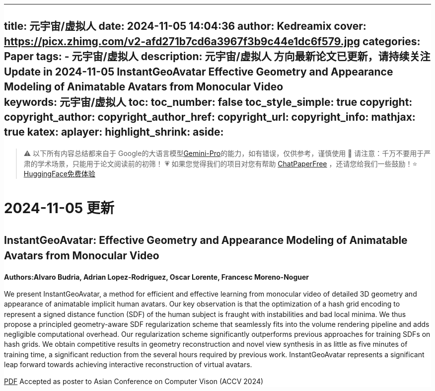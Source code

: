 
---
title: 元宇宙/虚拟人
date: 2024-11-05 14:04:36
author: Kedreamix
cover: https://picx.zhimg.com/v2-afd271b7cd6a3967f3b9c44e1dc6f579.jpg
categories: Paper
tags:
    - 元宇宙/虚拟人
description: 元宇宙/虚拟人 方向最新论文已更新，请持续关注 Update in 2024-11-05  InstantGeoAvatar Effective Geometry and Appearance Modeling of   Animatable Avatars from Monocular Video  
keywords: 元宇宙/虚拟人
toc:
toc_number: false
toc_style_simple: true
copyright:
copyright_author:
copyright_author_href:
copyright_url:
copyright_info:
mathjax: true
katex:
aplayer:
highlight_shrink:
aside:
---

>⚠️ 以下所有内容总结都来自于 Google的大语言模型[Gemini-Pro](https://ai.google.dev/)的能力，如有错误，仅供参考，谨慎使用
>🔴 请注意：千万不要用于严肃的学术场景，只能用于论文阅读前的初筛！
>💗 如果您觉得我们的项目对您有帮助 [ChatPaperFree](https://github.com/Kedreamix/ChatPaperFree) ，还请您给我们一些鼓励！⭐️ [HuggingFace免费体验](https://huggingface.co/spaces/Kedreamix/ChatPaperFree)

# 2024-11-05 更新


## InstantGeoAvatar: Effective Geometry and Appearance Modeling of   Animatable Avatars from Monocular Video

**Authors:Alvaro Budria, Adrian Lopez-Rodriguez, Oscar Lorente, Francesc Moreno-Noguer**

We present InstantGeoAvatar, a method for efficient and effective learning from monocular video of detailed 3D geometry and appearance of animatable implicit human avatars. Our key observation is that the optimization of a hash grid encoding to represent a signed distance function (SDF) of the human subject is fraught with instabilities and bad local minima. We thus propose a principled geometry-aware SDF regularization scheme that seamlessly fits into the volume rendering pipeline and adds negligible computational overhead. Our regularization scheme significantly outperforms previous approaches for training SDFs on hash grids. We obtain competitive results in geometry reconstruction and novel view synthesis in as little as five minutes of training time, a significant reduction from the several hours required by previous work. InstantGeoAvatar represents a significant leap forward towards achieving interactive reconstruction of virtual avatars. 

[PDF](http://arxiv.org/abs/2411.01512v1) Accepted as poster to Asian Conference on Computer Vison (ACCV 2024)
